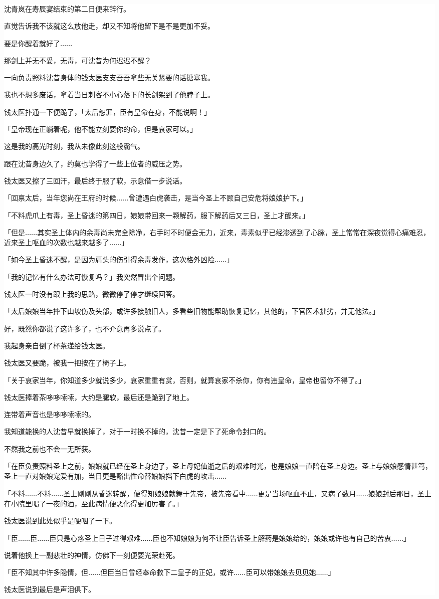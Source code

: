 沈青岚在寿辰宴结束的第二日便来辞行。

直觉告诉我不该就这么放他走，却又不知将他留下是不是更加不妥。

要是你醒着就好了……

那剑上并无不妥，无毒，可沈昔为何迟迟不醒？

一向负责照料沈昔身体的钱太医支支吾吾拿些无关紧要的话搪塞我。

我也不想多废话，拿着当日刺客不小心落下的长剑架到了他脖子上。

钱太医扑通一下便跪了，「太后恕罪，臣有皇命在身，不能说啊！」

「皇帝现在正躺着呢，他不能立刻要你的命，但是哀家可以。」

这是我的高光时刻，我从未像此刻这般霸气。

跟在沈昔身边久了，约莫也学得了一些上位者的威压之势。

钱太医又擦了三回汗，最后终于服了软，示意借一步说话。

「回禀太后，当年您尚在王府的时候……曾遭遇白虎袭击，是当今圣上不顾自己安危将娘娘护下。」

「不料虎爪上有毒，圣上昏迷的第四日，娘娘带回来一颗解药，服下解药后又三日，圣上才醒来。」

「但是……其实圣上体内的余毒尚未完全除净，右手时不时便会无力，近来，毒素似乎已经渗透到了心脉，圣上常常在深夜觉得心痛难忍，近来圣上呕血的次数也越来越多了……」

「如今圣上昏迷不醒，是因为肩头的伤引得余毒发作，这次格外凶险……」

「我的记忆有什么办法可恢复吗？」我突然冒出个问题。

钱太医一时没有跟上我的思路，微微停了停才继续回答。

「太后娘娘当年摔下山坡伤及头部，或许多接触旧人，多看些旧物能帮助恢复记忆，其他的，下官医术拙劣，并无他法。」

好，既然你都说了这许多了，也不介意再多说点了。

我起身亲自倒了杯茶递给钱太医。

钱太医又要跪，被我一把按在了椅子上。

「关于哀家当年，你知道多少就说多少，哀家重重有赏，否则，就算哀家不杀你，你有违皇命，皇帝也留你不得了。」

钱太医捧着茶哆哆嗦嗦，大约是腿软，最后还是跪到了地上。

连带着声音也是哆哆嗦嗦的。

我知道能换的人沈昔早就换掉了，对于一时换不掉的，沈昔一定是下了死命令封口的。

不然我之前也不会一无所获。

「在臣负责照料圣上之前，娘娘就已经在圣上身边了，圣上母妃仙逝之后的艰难时光，也是娘娘一直陪在圣上身边。圣上与娘娘感情甚笃，圣上一直对娘娘宠爱有加，当日更是豁出性命替娘娘挡下白虎的攻击……

「不料……不料……圣上刚刚从昏迷转醒，便得知娘娘献舞于先帝，被先帝看中……更是当场呕血不止，又病了数月……娘娘封后那日，圣上在小院里喝了一夜的酒，至此病情便恶化得更加厉害了。」

钱太医说到此处似乎是哽咽了一下。

「臣……臣……臣只是心疼圣上日子过得艰难……臣也不知娘娘为何不让臣告诉圣上解药是娘娘给的，娘娘或许也有自己的苦衷……」

说着他换上一副悲壮的神情，仿佛下一刻便要光荣赴死。

「臣不知其中许多隐情，但……但臣当日曾经奉命救下二皇子的正妃，或许……臣可以带娘娘去见见她……」

钱太医说到最后是声泪俱下。
